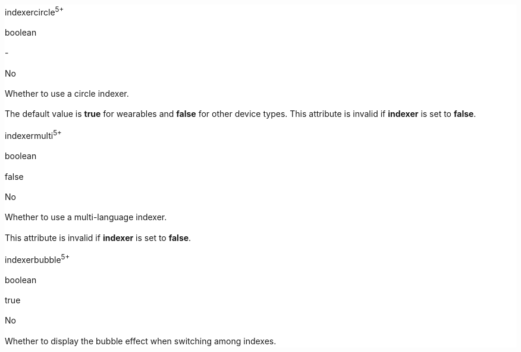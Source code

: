 <tr id="row1981645163320"><td class="cellrowborder" valign="top" width="23.119999999999997%" headers="mcps1.1.6.1.1 "><p id="p105121047125317"><a name="p105121047125317"></a><a name="p105121047125317"></a>indexercircle<sup id="sup43038121535"><a name="sup43038121535"></a><a name="sup43038121535"></a>5+</sup></p>
</td>
<td class="cellrowborder" valign="top" width="23.119999999999997%" headers="mcps1.1.6.1.2 "><p id="p8512114712538"><a name="p8512114712538"></a><a name="p8512114712538"></a>boolean</p>
</td>
<td class="cellrowborder" valign="top" width="10.48%" headers="mcps1.1.6.1.3 "><p id="p551317471531"><a name="p551317471531"></a><a name="p551317471531"></a>-</p>
</td>
<td class="cellrowborder" valign="top" width="7.5200000000000005%" headers="mcps1.1.6.1.4 "><p id="p4513547195316"><a name="p4513547195316"></a><a name="p4513547195316"></a>No</p>
</td>
<td class="cellrowborder" valign="top" width="35.76%" headers="mcps1.1.6.1.5 "><p id="p1898916471451"><a name="p1898916471451"></a><a name="p1898916471451"></a>Whether to use a circle indexer.</p>
<p id="p10513447125316"><a name="p10513447125316"></a><a name="p10513447125316"></a>The default value is <strong id="b337272111448"><a name="b337272111448"></a><a name="b337272111448"></a>true</strong> for wearables and <strong id="b83154814105"><a name="b83154814105"></a><a name="b83154814105"></a>false</strong> for other device types. This attribute is invalid if <strong id="b155631448185810"><a name="b155631448185810"></a><a name="b155631448185810"></a>indexer</strong> is set to <strong id="b115688487588"><a name="b115688487588"></a><a name="b115688487588"></a>false</strong>.</p>
</td>
</tr>
<tr id="row1926180153418"><td class="cellrowborder" valign="top" width="23.119999999999997%" headers="mcps1.1.6.1.1 "><p id="p1370619211500"><a name="p1370619211500"></a><a name="p1370619211500"></a>indexermulti<sup id="sup1478641710316"><a name="sup1478641710316"></a><a name="sup1478641710316"></a>5+</sup></p>
</td>
<td class="cellrowborder" valign="top" width="23.119999999999997%" headers="mcps1.1.6.1.2 "><p id="p13706112125019"><a name="p13706112125019"></a><a name="p13706112125019"></a>boolean</p>
</td>
<td class="cellrowborder" valign="top" width="10.48%" headers="mcps1.1.6.1.3 "><p id="p1770622195017"><a name="p1770622195017"></a><a name="p1770622195017"></a>false</p>
</td>
<td class="cellrowborder" valign="top" width="7.5200000000000005%" headers="mcps1.1.6.1.4 "><p id="p97060218503"><a name="p97060218503"></a><a name="p97060218503"></a>No</p>
</td>
<td class="cellrowborder" valign="top" width="35.76%" headers="mcps1.1.6.1.5 "><p id="p1768357350"><a name="p1768357350"></a><a name="p1768357350"></a>Whether to use a multi-language indexer.</p>
<p id="p57061219500"><a name="p57061219500"></a><a name="p57061219500"></a>This attribute is invalid if <strong id="b18235164351416"><a name="b18235164351416"></a><a name="b18235164351416"></a>indexer</strong> is set to <strong id="b223554316147"><a name="b223554316147"></a><a name="b223554316147"></a>false</strong>.</p>
</td>
</tr>
<tr id="row289205623319"><td class="cellrowborder" valign="top" width="23.119999999999997%" headers="mcps1.1.6.1.1 "><p id="p336515269516"><a name="p336515269516"></a><a name="p336515269516"></a>indexerbubble<sup id="sup3412121919314"><a name="sup3412121919314"></a><a name="sup3412121919314"></a>5+</sup></p>
</td>
<td class="cellrowborder" valign="top" width="23.119999999999997%" headers="mcps1.1.6.1.2 "><p id="p836613263515"><a name="p836613263515"></a><a name="p836613263515"></a>boolean</p>
</td>
<td class="cellrowborder" valign="top" width="10.48%" headers="mcps1.1.6.1.3 "><p id="p153661126165120"><a name="p153661126165120"></a><a name="p153661126165120"></a>true</p>
</td>
<td class="cellrowborder" valign="top" width="7.5200000000000005%" headers="mcps1.1.6.1.4 "><p id="p0366182611512"><a name="p0366182611512"></a><a name="p0366182611512"></a>No</p>
</td>
<td class="cellrowborder" valign="top" width="35.76%" headers="mcps1.1.6.1.5 "><p id="p15708185468"><a name="p15708185468"></a><a name="p15708185468"></a>Whether to display the bubble effect when switching among indexes.</p>